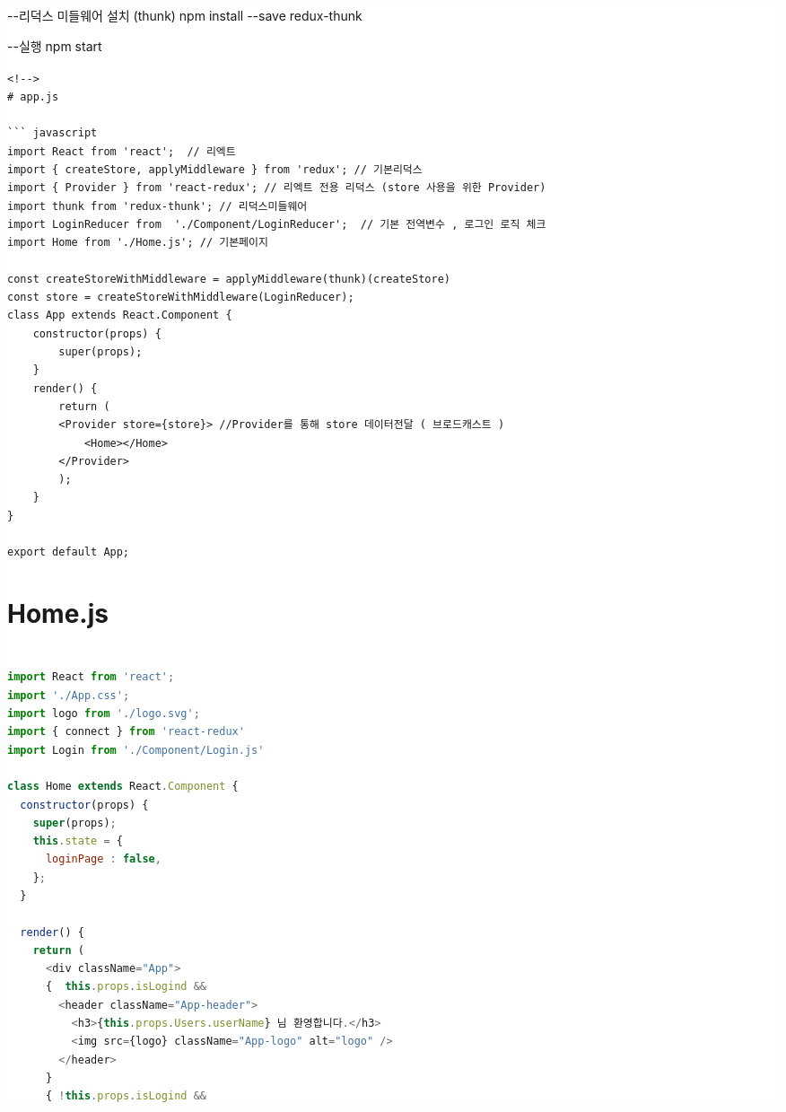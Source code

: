 
--리덕스 미들웨어 설치 (thunk)
npm install --save redux-thunk

--실행
npm start
```
<!-->
# app.js

``` javascript
import React from 'react';  // 리엑트 
import { createStore, applyMiddleware } from 'redux'; // 기본리덕스
import { Provider } from 'react-redux'; // 리엑트 전용 리덕스 (store 사용을 위한 Provider)
import thunk from 'redux-thunk'; // 리덕스미들웨어 
import LoginReducer from  './Component/LoginReducer';  // 기본 전역변수 , 로그인 로직 체크 
import Home from './Home.js'; // 기본페이지

const createStoreWithMiddleware = applyMiddleware(thunk)(createStore)
const store = createStoreWithMiddleware(LoginReducer);
class App extends React.Component {
    constructor(props) {
        super(props);
    }
    render() { 
        return (
        <Provider store={store}> //Provider를 통해 store 데이터전달 ( 브로드캐스트 )
            <Home></Home>
        </Provider>
        );
    }
}

export default App;
```


# Home.js

```javascript

import React from 'react';
import './App.css';
import logo from './logo.svg';
import { connect } from 'react-redux'
import Login from './Component/Login.js'

class Home extends React.Component {
  constructor(props) {
    super(props);
    this.state = {
      loginPage : false,
    };
  }

  render() { 
    return (
      <div className="App">
      {  this.props.isLogind &&
        <header className="App-header">
          <h3>{this.props.Users.userName} 님 환영합니다.</h3> 
          <img src={logo} className="App-logo" alt="logo" />
        </header>
      }
      { !this.props.isLogind &&
```